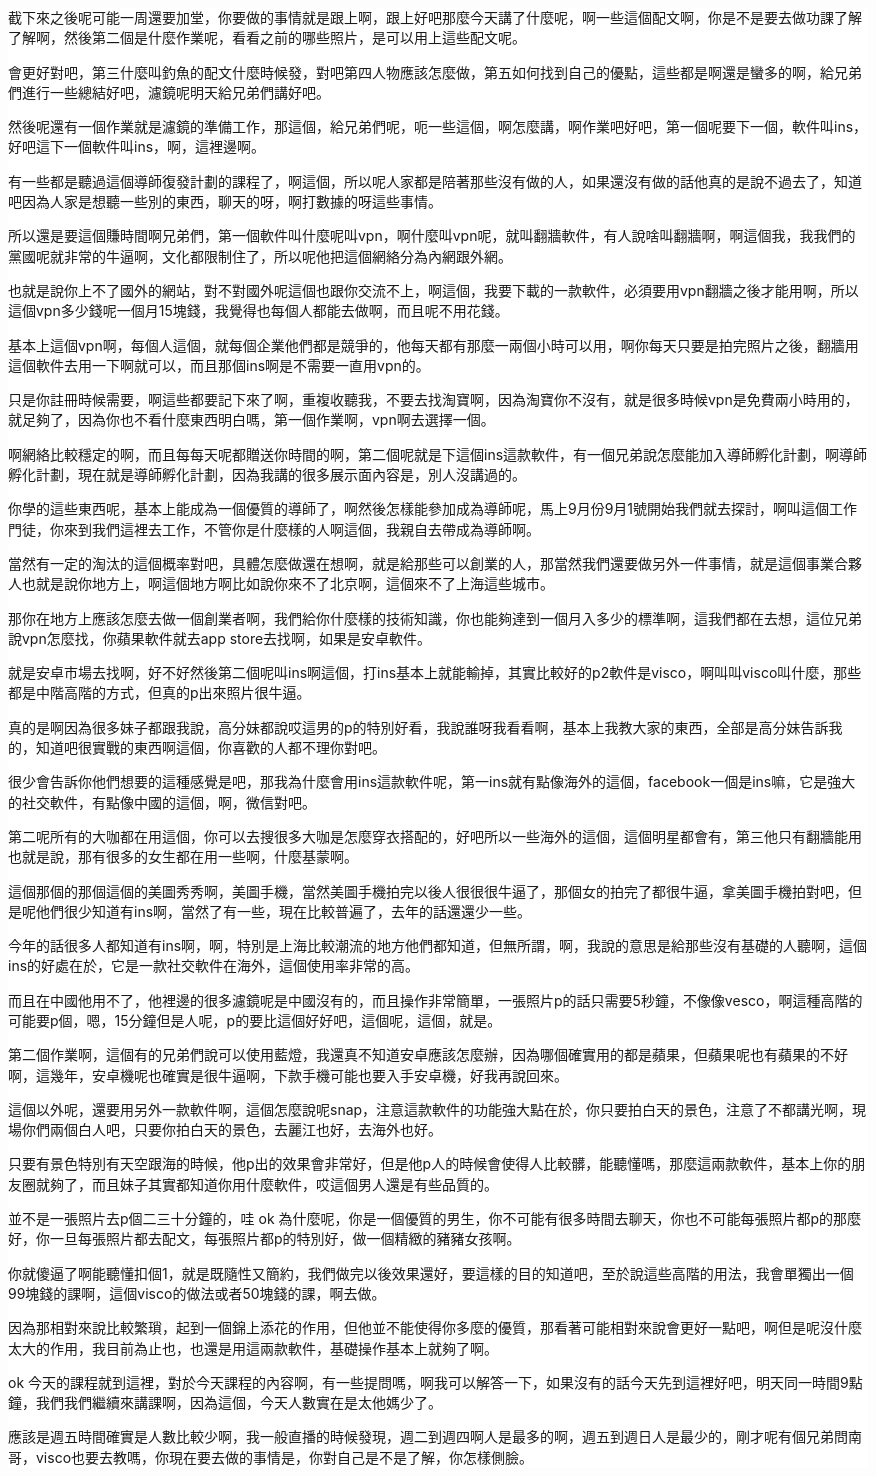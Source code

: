 截下來之後呢可能一周還要加堂，你要做的事情就是跟上啊，跟上好吧那麼今天講了什麼呢，啊一些這個配文啊，你是不是要去做功課了解了解啊，然後第二個是什麼作業呢，看看之前的哪些照片，是可以用上這些配文呢。

會更好對吧，第三什麼叫釣魚的配文什麼時候發，對吧第四人物應該怎麼做，第五如何找到自己的優點，這些都是啊還是蠻多的啊，給兄弟們進行一些總結好吧，濾鏡呢明天給兄弟們講好吧。

然後呢還有一個作業就是濾鏡的準備工作，那這個，給兄弟們呢，呃一些這個，啊怎麼講，啊作業吧好吧，第一個呢要下一個，軟件叫ins，好吧這下一個軟件叫ins，啊，這裡邊啊。

有一些都是聽過這個導師復發計劃的課程了，啊這個，所以呢人家都是陪著那些沒有做的人，如果還沒有做的話他真的是說不過去了，知道吧因為人家是想聽一些別的東西，聊天的呀，啊打數據的呀這些事情。

所以還是要這個賺時間啊兄弟們，第一個軟件叫什麼呢叫vpn，啊什麼叫vpn呢，就叫翻牆軟件，有人說啥叫翻牆啊，啊這個我，我我們的黨國呢就非常的牛逼啊，文化都限制住了，所以呢他把這個網絡分為內網跟外網。

也就是說你上不了國外的網站，對不對國外呢這個也跟你交流不上，啊這個，我要下載的一款軟件，必須要用vpn翻牆之後才能用啊，所以這個vpn多少錢呢一個月15塊錢，我覺得也每個人都能去做啊，而且呢不用花錢。

基本上這個vpn啊，每個人這個，就每個企業他們都是競爭的，他每天都有那麼一兩個小時可以用，啊你每天只要是拍完照片之後，翻牆用這個軟件去用一下啊就可以，而且那個ins啊是不需要一直用vpn的。

只是你註冊時候需要，啊這些都要記下來了啊，重複收聽我，不要去找淘寶啊，因為淘寶你不沒有，就是很多時候vpn是免費兩小時用的，就足夠了，因為你也不看什麼東西明白嗎，第一個作業啊，vpn啊去選擇一個。

啊網絡比較穩定的啊，而且每每天呢都贈送你時間的啊，第二個呢就是下這個ins這款軟件，有一個兄弟說怎麼能加入導師孵化計劃，啊導師孵化計劃，現在就是導師孵化計劃，因為我講的很多展示面內容是，別人沒講過的。

你學的這些東西呢，基本上能成為一個優質的導師了，啊然後怎樣能參加成為導師呢，馬上9月份9月1號開始我們就去探討，啊叫這個工作門徒，你來到我們這裡去工作，不管你是什麼樣的人啊這個，我親自去帶成為導師啊。

當然有一定的淘汰的這個概率對吧，具體怎麼做還在想啊，就是給那些可以創業的人，那當然我們還要做另外一件事情，就是這個事業合夥人也就是說你地方上，啊這個地方啊比如說你來不了北京啊，這個來不了上海這些城市。

那你在地方上應該怎麼去做一個創業者啊，我們給你什麼樣的技術知識，你也能夠達到一個月入多少的標準啊，這我們都在去想，這位兄弟說vpn怎麼找，你蘋果軟件就去app store去找啊，如果是安卓軟件。

就是安卓市場去找啊，好不好然後第二個呢叫ins啊這個，打ins基本上就能輸掉，其實比較好的p2軟件是visco，啊叫叫visco叫什麼，那些都是中階高階的方式，但真的p出來照片很牛逼。

真的是啊因為很多妹子都跟我說，高分妹都說哎這男的p的特別好看，我說誰呀我看看啊，基本上我教大家的東西，全部是高分妹告訴我的，知道吧很實戰的東西啊這個，你喜歡的人都不理你對吧。

很少會告訴你他們想要的這種感覺是吧，那我為什麼會用ins這款軟件呢，第一ins就有點像海外的這個，facebook一個是ins嘛，它是強大的社交軟件，有點像中國的這個，啊，微信對吧。

第二呢所有的大咖都在用這個，你可以去搜很多大咖是怎麼穿衣搭配的，好吧所以一些海外的這個，這個明星都會有，第三他只有翻牆能用也就是說，那有很多的女生都在用一些啊，什麼基蒙啊。

這個那個的那個這個的美圖秀秀啊，美圖手機，當然美圖手機拍完以後人很很很牛逼了，那個女的拍完了都很牛逼，拿美圖手機拍對吧，但是呢他們很少知道有ins啊，當然了有一些，現在比較普遍了，去年的話還還少一些。

今年的話很多人都知道有ins啊，啊，特別是上海比較潮流的地方他們都知道，但無所謂，啊，我說的意思是給那些沒有基礎的人聽啊，這個ins的好處在於，它是一款社交軟件在海外，這個使用率非常的高。

而且在中國他用不了，他裡邊的很多濾鏡呢是中國沒有的，而且操作非常簡單，一張照片p的話只需要5秒鐘，不像像vesco，啊這種高階的可能要p個，嗯，15分鐘但是人呢，p的要比這個好好吧，這個呢，這個，就是。

第二個作業啊，這個有的兄弟們說可以使用藍燈，我還真不知道安卓應該怎麼辦，因為哪個確實用的都是蘋果，但蘋果呢也有蘋果的不好啊，這幾年，安卓機呢也確實是很牛逼啊，下款手機可能也要入手安卓機，好我再說回來。

這個以外呢，還要用另外一款軟件啊，這個怎麼說呢snap，注意這款軟件的功能強大點在於，你只要拍白天的景色，注意了不都講光啊，現場你們兩個白人吧，只要你拍白天的景色，去麗江也好，去海外也好。

只要有景色特別有天空跟海的時候，他p出的效果會非常好，但是他p人的時候會使得人比較髒，能聽懂嗎，那麼這兩款軟件，基本上你的朋友圈就夠了，而且妹子其實都知道你用什麼軟件，哎這個男人還是有些品質的。

並不是一張照片去p個二三十分鐘的，哇 ok 為什麼呢，你是一個優質的男生，你不可能有很多時間去聊天，你也不可能每張照片都p的那麼好，你一旦每張照片都去配文，每張照片都p的特別好，做一個精緻的豬豬女孩啊。

你就傻逼了啊能聽懂扣個1，就是既隨性又簡約，我們做完以後效果還好，要這樣的目的知道吧，至於說這些高階的用法，我會單獨出一個99塊錢的課啊，這個visco的做法或者50塊錢的課，啊去做。

因為那相對來說比較繁瑣，起到一個錦上添花的作用，但他並不能使得你多麼的優質，那看著可能相對來說會更好一點吧，啊但是呢沒什麼太大的作用，我目前為止也，也還是用這兩款軟件，基礎操作基本上就夠了啊。

ok 今天的課程就到這裡，對於今天課程的內容啊，有一些提問嗎，啊我可以解答一下，如果沒有的話今天先到這裡好吧，明天同一時間9點鐘，我們我們繼續來講課啊，因為這個，今天人數實在是太他媽少了。

應該是週五時間確實是人數比較少啊，我一般直播的時候發現，週二到週四啊人是最多的啊，週五到週日人是最少的，剛才呢有個兄弟問南哥，visco也要去教嗎，你現在要去做的事情是，你對自己是不是了解，你怎樣側臉。
